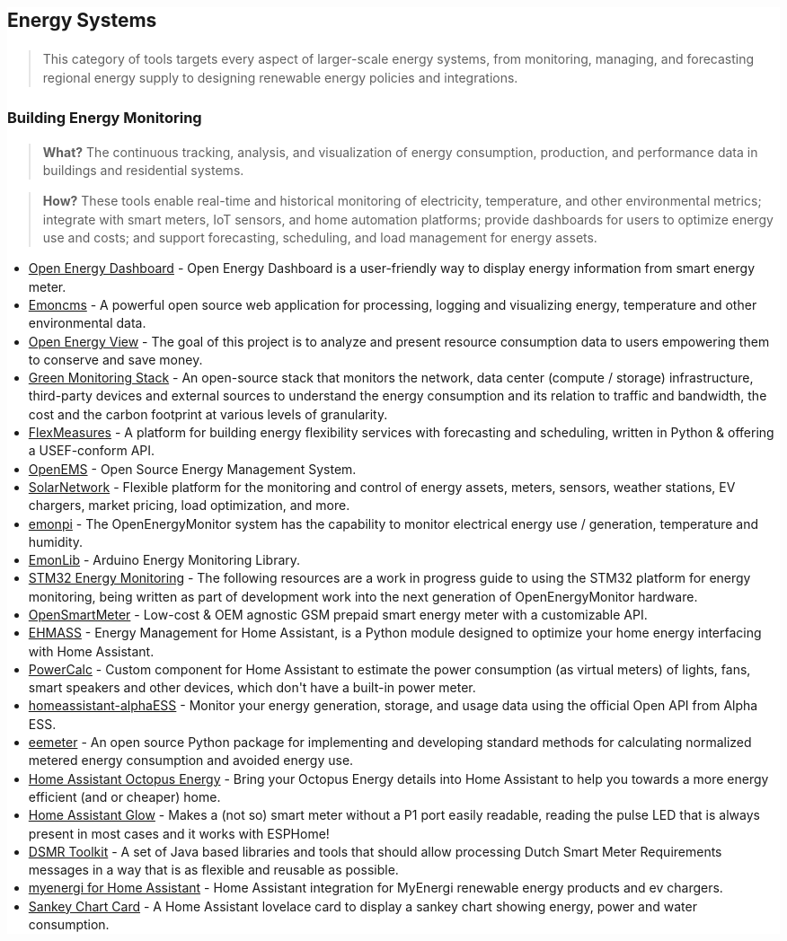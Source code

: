 ## Energy Systems

> This category of tools targets every aspect of larger-scale energy systems, from monitoring, managing, and forecasting regional energy supply to designing renewable energy policies and integrations.

### Building Energy Monitoring

> __What?__ The continuous tracking, analysis, and visualization of energy consumption, production, and performance data in buildings and residential systems.

> __How?__ These tools enable real-time and historical monitoring of electricity, temperature, and other environmental metrics; integrate with smart meters, IoT sensors, and home automation platforms; provide dashboards for users to optimize energy use and costs; and support forecasting, scheduling, and load management for energy assets.

- [Open Energy Dashboard](https://github.com/OpenEnergyDashboard/OED) - Open Energy Dashboard is a user-friendly way to display energy information from smart energy meter.
- [Emoncms](https://github.com/emoncms/emoncms) - A powerful open source web application for processing, logging and visualizing energy, temperature and other environmental data.
- [Open Energy View](https://github.com/JPHutchins/open-energy-view) - The goal of this project is to analyze and present resource consumption data to users empowering them to conserve and save money.
- [Green Monitoring Stack](https://github.com/cisco-open/green-monitoring) - An open-source stack that monitors the network, data center (compute / storage) infrastructure, third-party devices and external sources to understand the energy consumption and its relation to traffic and bandwidth, the cost and the carbon footprint at various levels of granularity.
- [FlexMeasures](https://github.com/FlexMeasures/flexmeasures) - A platform for building energy flexibility services with forecasting and scheduling, written in Python & offering a USEF-conform API.
- [OpenEMS](https://github.com/OpenEMS/openems) - Open Source Energy Management System.
- [SolarNetwork](https://github.com/SolarNetwork/solarnetwork-node) - Flexible platform for the monitoring and control of energy assets, meters, sensors, weather stations, EV chargers, market pricing, load optimization, and more.
- [emonpi](https://github.com/openenergymonitor/emonpi) - The OpenEnergyMonitor system has the capability to monitor electrical energy use / generation, temperature and humidity.
- [EmonLib](https://github.com/openenergymonitor/EmonLib) - Arduino Energy Monitoring Library.
- [STM32 Energy Monitoring](https://github.com/openenergymonitor/STM32) - The following resources are a work in progress guide to using the STM32 platform for energy monitoring, being written as part of development work into the next generation of OpenEnergyMonitor hardware.
- [OpenSmartMeter](https://github.com/EnAccess/OpenSmartMeter) - Low-cost & OEM agnostic GSM prepaid smart energy meter with a customizable API.
- [EHMASS](https://github.com/davidusb-geek/emhass) - Energy Management for Home Assistant, is a Python module designed to optimize your home energy interfacing with Home Assistant.
- [PowerCalc](https://github.com/bramstroker/homeassistant-powercalc) - Custom component for Home Assistant to estimate the power consumption (as virtual meters) of lights, fans, smart speakers and other devices, which don't have a built-in power meter.
- [homeassistant-alphaESS](https://github.com/CharlesGillanders/homeassistant-alphaESS) - Monitor your energy generation, storage, and usage data using the official Open API from Alpha ESS.
- [eemeter](https://github.com/openeemeter/eemeter) - An open source Python package for implementing and developing standard methods for calculating normalized metered energy consumption and avoided energy use.
- [Home Assistant Octopus Energy](https://github.com/BottlecapDave/HomeAssistant-OctopusEnergy) - Bring your Octopus Energy details into Home Assistant to help you towards a more energy efficient (and or cheaper) home.
- [Home Assistant Glow](https://github.com/klaasnicolaas/home-assistant-glow) - Makes a (not so) smart meter without a P1 port easily readable, reading the pulse LED that is always present in most cases and it works with ESPHome!
- [DSMR Toolkit](https://github.com/nielsbasjes/dsmr-tools) - A set of Java based libraries and tools that should allow processing Dutch Smart Meter Requirements messages in a way that is as flexible and reusable as possible.
- [myenergi for Home Assistant](https://github.com/CJNE/ha-myenergi) - Home Assistant integration for MyEnergi renewable energy products and ev chargers.
- [Sankey Chart Card](https://github.com/MindFreeze/ha-sankey-chart) - A Home Assistant lovelace card to display a sankey chart showing energy, power and water consumption.
